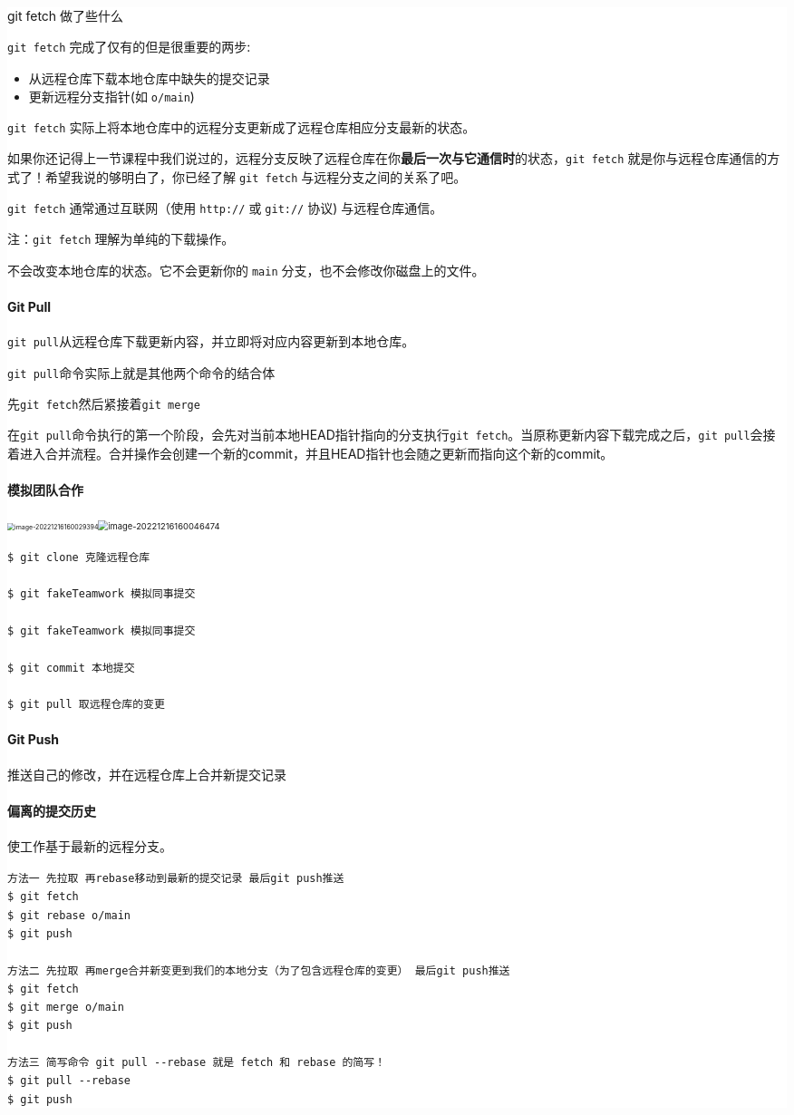 git fetch 做了些什么

`git fetch` 完成了仅有的但是很重要的两步:

- 从远程仓库下载本地仓库中缺失的提交记录
- 更新远程分支指针(如 `o/main`)

`git fetch` 实际上将本地仓库中的远程分支更新成了远程仓库相应分支最新的状态。

如果你还记得上一节课程中我们说过的，远程分支反映了远程仓库在你**最后一次与它通信时**的状态，`git fetch` 就是你与远程仓库通信的方式了！希望我说的够明白了，你已经了解 `git fetch` 与远程分支之间的关系了吧。

`git fetch` 通常通过互联网（使用 `http://` 或 `git://` 协议) 与远程仓库通信。

注：`git fetch` 理解为单纯的下载操作。

不会改变本地仓库的状态。它不会更新你的 `main` 分支，也不会修改你磁盘上的文件。

#### Git Pull

`git pull`从远程仓库下载更新内容，并立即将对应内容更新到本地仓库。

`git pull`命令实际上就是其他两个命令的结合体

先`git fetch`然后紧接着`git merge`

在`git pull`命令执行的第一个阶段，会先对当前本地HEAD指针指向的分支执行`git fetch`。当原称更新内容下载完成之后，`git pull`会接着进入合并流程。合并操作会创建一个新的commit，并且HEAD指针也会随之更新而指向这个新的commit。

#### 模拟团队合作

<img src="C:\Users\我的电脑\AppData\Roaming\Typora\typora-user-images\image-20221216160029394.png" alt="image-20221216160029394" style="zoom:50%;" /><img src="C:\Users\我的电脑\AppData\Roaming\Typora\typora-user-images\image-20221216160046474.png" alt="image-20221216160046474" style="zoom:67%;" />

```
$ git clone 克隆远程仓库

$ git fakeTeamwork 模拟同事提交

$ git fakeTeamwork 模拟同事提交

$ git commit 本地提交

$ git pull 取远程仓库的变更
```

#### Git Push

推送自己的修改，并在远程仓库上合并新提交记录

#### 偏离的提交历史

使工作基于最新的远程分支。

```
方法一 先拉取 再rebase移动到最新的提交记录 最后git push推送
$ git fetch
$ git rebase o/main
$ git push

方法二 先拉取 再merge合并新变更到我们的本地分支（为了包含远程仓库的变更） 最后git push推送
$ git fetch
$ git merge o/main
$ git push

方法三 简写命令 git pull --rebase 就是 fetch 和 rebase 的简写！
$ git pull --rebase
$ git push
```
